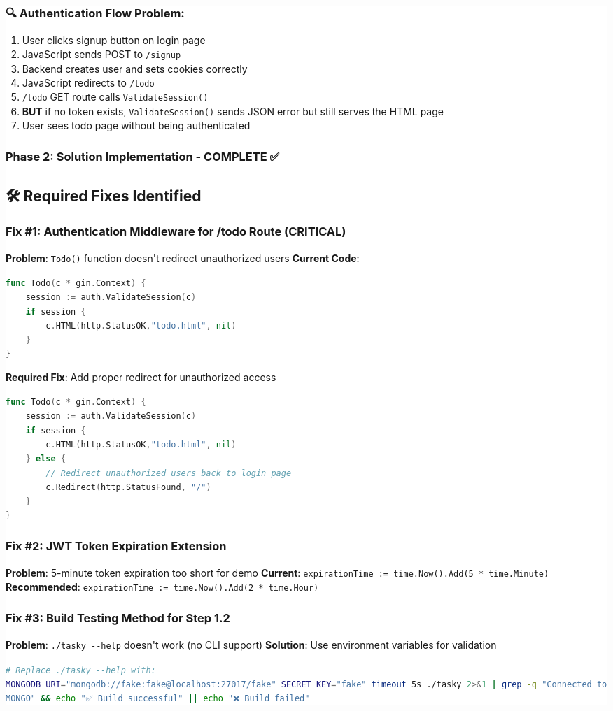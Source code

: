 ### 🔍 Authentication Flow Problem:
1. User clicks signup button on login page
2. JavaScript sends POST to `/signup` 
3. Backend creates user and sets cookies correctly
4. JavaScript redirects to `/todo` 
5. `/todo` GET route calls `ValidateSession()` 
6. **BUT** if no token exists, `ValidateSession()` sends JSON error but still serves the HTML page
7. User sees todo page without being authenticated

### Phase 2: Solution Implementation - COMPLETE ✅

## 🛠️ Required Fixes Identified

### Fix #1: Authentication Middleware for /todo Route (CRITICAL)
**Problem**: `Todo()` function doesn't redirect unauthorized users
**Current Code**:
```go
func Todo(c * gin.Context) {
	session := auth.ValidateSession(c)
	if session {
		c.HTML(http.StatusOK,"todo.html", nil)
	}
}
```

**Required Fix**: Add proper redirect for unauthorized access
```go
func Todo(c * gin.Context) {
	session := auth.ValidateSession(c)
	if session {
		c.HTML(http.StatusOK,"todo.html", nil)
	} else {
		// Redirect unauthorized users back to login page
		c.Redirect(http.StatusFound, "/")
	}
}
```

### Fix #2: JWT Token Expiration Extension
**Problem**: 5-minute token expiration too short for demo
**Current**: `expirationTime := time.Now().Add(5 * time.Minute)`
**Recommended**: `expirationTime := time.Now().Add(2 * time.Hour)`

### Fix #3: Build Testing Method for Step 1.2
**Problem**: `./tasky --help` doesn't work (no CLI support)
**Solution**: Use environment variables for validation
```bash
# Replace ./tasky --help with:
MONGODB_URI="mongodb://fake:fake@localhost:27017/fake" SECRET_KEY="fake" timeout 5s ./tasky 2>&1 | grep -q "Connected to MONGO" && echo "✅ Build successful" || echo "❌ Build failed"
```
